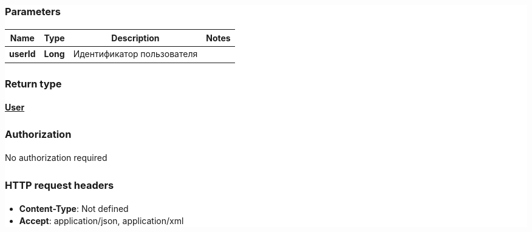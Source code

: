 ```java
```

### Parameters

Name | Type | Description  | Notes
------------- | ------------- | ------------- | -------------
 **userId** | **Long**| Идентификатор пользователя |

### Return type

[**User**](User.md)

### Authorization

No authorization required

### HTTP request headers

 - **Content-Type**: Not defined
 - **Accept**: application/json, application/xml

